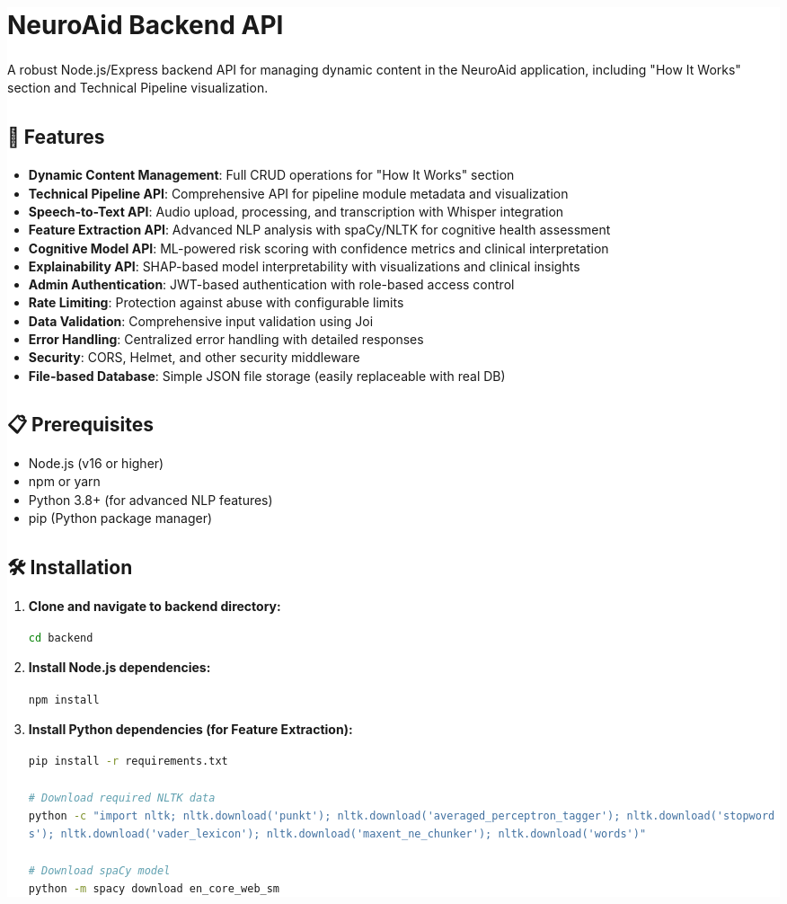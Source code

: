 # NeuroAid Backend API

A robust Node.js/Express backend API for managing dynamic content in the NeuroAid application, including "How It Works" section and Technical Pipeline visualization.

## 🚀 Features

- **Dynamic Content Management**: Full CRUD operations for "How It Works" section
- **Technical Pipeline API**: Comprehensive API for pipeline module metadata and visualization
- **Speech-to-Text API**: Audio upload, processing, and transcription with Whisper integration
- **Feature Extraction API**: Advanced NLP analysis with spaCy/NLTK for cognitive health assessment
- **Cognitive Model API**: ML-powered risk scoring with confidence metrics and clinical interpretation
- **Explainability API**: SHAP-based model interpretability with visualizations and clinical insights
- **Admin Authentication**: JWT-based authentication with role-based access control
- **Rate Limiting**: Protection against abuse with configurable limits
- **Data Validation**: Comprehensive input validation using Joi
- **Error Handling**: Centralized error handling with detailed responses
- **Security**: CORS, Helmet, and other security middleware
- **File-based Database**: Simple JSON file storage (easily replaceable with real DB)

## 📋 Prerequisites

- Node.js (v16 or higher)
- npm or yarn
- Python 3.8+ (for advanced NLP features)
- pip (Python package manager)

## 🛠️ Installation

1. **Clone and navigate to backend directory:**
   ```bash
   cd backend
   ```

2. **Install Node.js dependencies:**
   ```bash
   npm install
   ```

3. **Install Python dependencies (for Feature Extraction):**
   ```bash
   pip install -r requirements.txt
   
   # Download required NLTK data
   python -c "import nltk; nltk.download('punkt'); nltk.download('averaged_perceptron_tagger'); nltk.download('stopwords'); nltk.download('vader_lexicon'); nltk.download('maxent_ne_chunker'); nltk.download('words')"
   
   # Download spaCy model
   python -m spacy download en_core_web_sm
   ```
